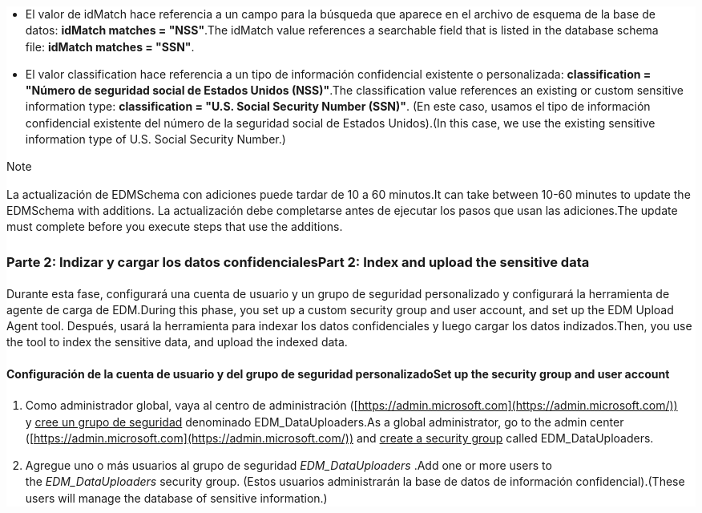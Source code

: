 - <span data-ttu-id="fde8d-231">El valor de idMatch hace referencia a un campo para la búsqueda que aparece en el archivo de esquema de la base de datos: **idMatch matches = "NSS"**.</span><span class="sxs-lookup"><span data-stu-id="fde8d-231">The idMatch value references a searchable field that is listed in the database schema file: **idMatch matches = "SSN"**.</span></span>

- <span data-ttu-id="fde8d-232">El valor classification hace referencia a un tipo de información confidencial existente o personalizada: **classification = "Número de seguridad social de Estados Unidos (NSS)"**.</span><span class="sxs-lookup"><span data-stu-id="fde8d-232">The classification value references an existing or custom sensitive information type: **classification = "U.S. Social Security Number (SSN)"**.</span></span> <span data-ttu-id="fde8d-233">(En este caso, usamos el tipo de información confidencial existente del número de la seguridad social de Estados Unidos).</span><span class="sxs-lookup"><span data-stu-id="fde8d-233">(In this case, we use the existing sensitive information type of U.S. Social Security Number.)</span></span>

> [!NOTE]
> <span data-ttu-id="fde8d-234">La actualización de EDMSchema con adiciones puede tardar de 10 a 60 minutos.</span><span class="sxs-lookup"><span data-stu-id="fde8d-234">It can take between 10-60 minutes to update the EDMSchema with additions.</span></span> <span data-ttu-id="fde8d-235">La actualización debe completarse antes de ejecutar los pasos que usan las adiciones.</span><span class="sxs-lookup"><span data-stu-id="fde8d-235">The update must complete before you execute steps that use the additions.</span></span>

### <a name="part-2-index-and-upload-the-sensitive-data"></a><span data-ttu-id="fde8d-236">Parte 2: Indizar y cargar los datos confidenciales</span><span class="sxs-lookup"><span data-stu-id="fde8d-236">Part 2: Index and upload the sensitive data</span></span>

<span data-ttu-id="fde8d-237">Durante esta fase, configurará una cuenta de usuario y un grupo de seguridad personalizado y configurará la herramienta de agente de carga de EDM.</span><span class="sxs-lookup"><span data-stu-id="fde8d-237">During this phase, you set up a custom security group and user account, and set up the EDM Upload Agent tool.</span></span> <span data-ttu-id="fde8d-238">Después, usará la herramienta para indexar los datos confidenciales y luego cargar los datos indizados.</span><span class="sxs-lookup"><span data-stu-id="fde8d-238">Then, you use the tool to index the sensitive data, and upload the indexed data.</span></span>

#### <a name="set-up-the-security-group-and-user-account"></a><span data-ttu-id="fde8d-239">Configuración de la cuenta de usuario y del grupo de seguridad personalizado</span><span class="sxs-lookup"><span data-stu-id="fde8d-239">Set up the security group and user account</span></span>

1. <span data-ttu-id="fde8d-240">Como administrador global, vaya al centro de administración ([https://admin.microsoft.com](https://admin.microsoft.com/)) y [cree un grupo de seguridad](https://docs.microsoft.com/office365/admin/email/create-edit-or-delete-a-security-group?view=o365-worldwide) denominado EDM\_DataUploaders.</span><span class="sxs-lookup"><span data-stu-id="fde8d-240">As a global administrator, go to the admin center ([https://admin.microsoft.com](https://admin.microsoft.com/)) and [create a security group](https://docs.microsoft.com/office365/admin/email/create-edit-or-delete-a-security-group?view=o365-worldwide) called EDM\_DataUploaders.</span></span>

2. <span data-ttu-id="fde8d-241">Agregue uno o más usuarios al grupo de seguridad *EDM\_DataUploaders* .</span><span class="sxs-lookup"><span data-stu-id="fde8d-241">Add one or more users to the *EDM\_DataUploaders* security group.</span></span> <span data-ttu-id="fde8d-242">(Estos usuarios administrarán la base de datos de información confidencial).</span><span class="sxs-lookup"><span data-stu-id="fde8d-242">(These users will manage the database of sensitive information.)</span></span>
